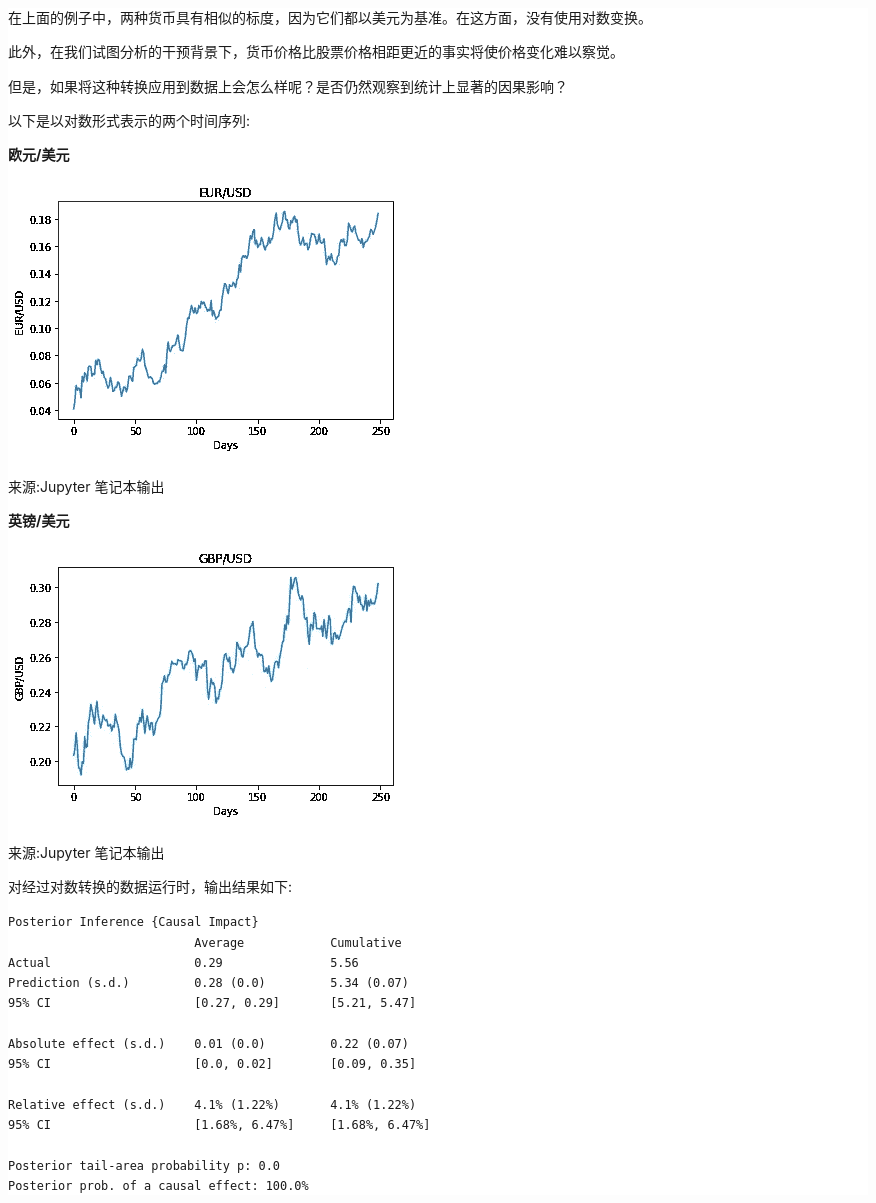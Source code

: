 在上面的例子中，两种货币具有相似的标度，因为它们都以美元为基准。在这方面，没有使用对数变换。

此外，在我们试图分析的干预背景下，货币价格比股票价格相距更近的事实将使价格变化难以察觉。

但是，如果将这种转换应用到数据上会怎么样呢？是否仍然观察到统计上显著的因果影响？

以下是以对数形式表示的两个时间序列:

**欧元/美元**

![](img/1cc3fbbf9d7e3fd2b76d953e9f3fc51d.png)

来源:Jupyter 笔记本输出

**英镑/美元**

![](img/72dcc804e87fa883d503b002adef5996.png)

来源:Jupyter 笔记本输出

对经过对数转换的数据运行时，输出结果如下:

```
Posterior Inference {Causal Impact}
                          Average            Cumulative
Actual                    0.29               5.56
Prediction (s.d.)         0.28 (0.0)         5.34 (0.07)
95% CI                    [0.27, 0.29]       [5.21, 5.47]

Absolute effect (s.d.)    0.01 (0.0)         0.22 (0.07)
95% CI                    [0.0, 0.02]        [0.09, 0.35]

Relative effect (s.d.)    4.1% (1.22%)       4.1% (1.22%)
95% CI                    [1.68%, 6.47%]     [1.68%, 6.47%]

Posterior tail-area probability p: 0.0
Posterior prob. of a causal effect: 100.0%
```
